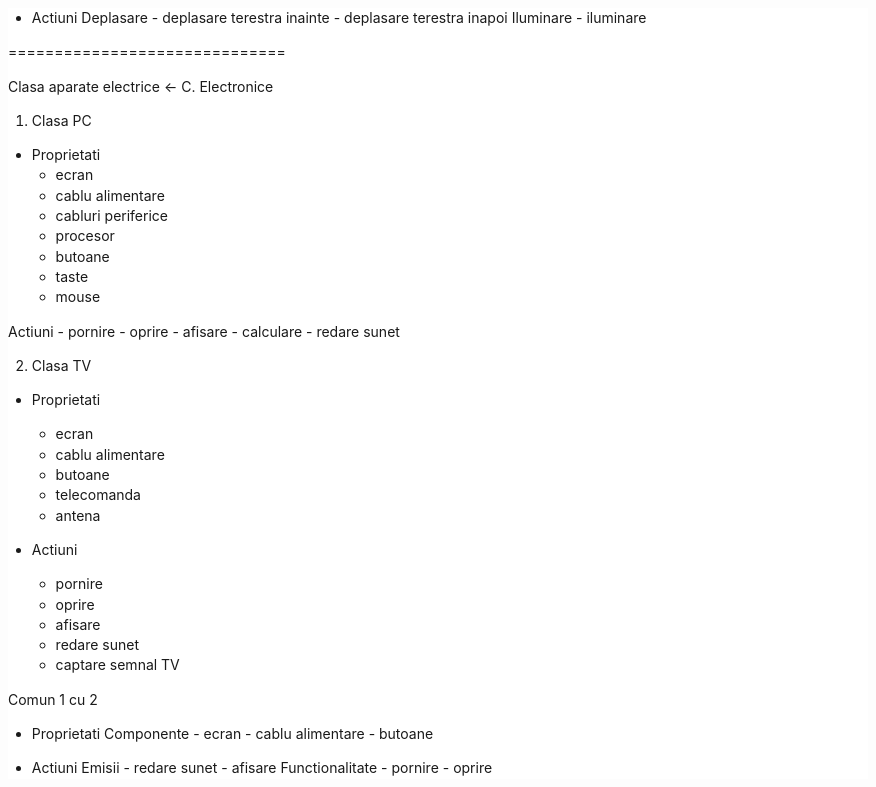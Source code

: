 - Actiuni
	Deplasare
		- deplasare terestra inainte
		- deplasare terestra inapoi
	Iluminare
		- iluminare

==============================

Clasa aparate electrice <- C. Electronice

1. Clasa PC
- Proprietati
	- ecran
	- cablu alimentare
	- cabluri periferice
	- procesor
	- butoane
	- taste
	- mouse

Actiuni
	- pornire
	- oprire
	- afisare
	- calculare
	- redare sunet

2. Clasa TV
- Proprietati
	- ecran
	- cablu alimentare
	- butoane
	- telecomanda
	- antena

- Actiuni
	- pornire
	- oprire
	- afisare
	- redare sunet
	- captare semnal TV

Comun 1 cu 2
- Proprietati
	Componente
		- ecran
		- cablu alimentare
		- butoane

- Actiuni
	Emisii
		- redare sunet
		- afisare
	Functionalitate
		- pornire
		- oprire
